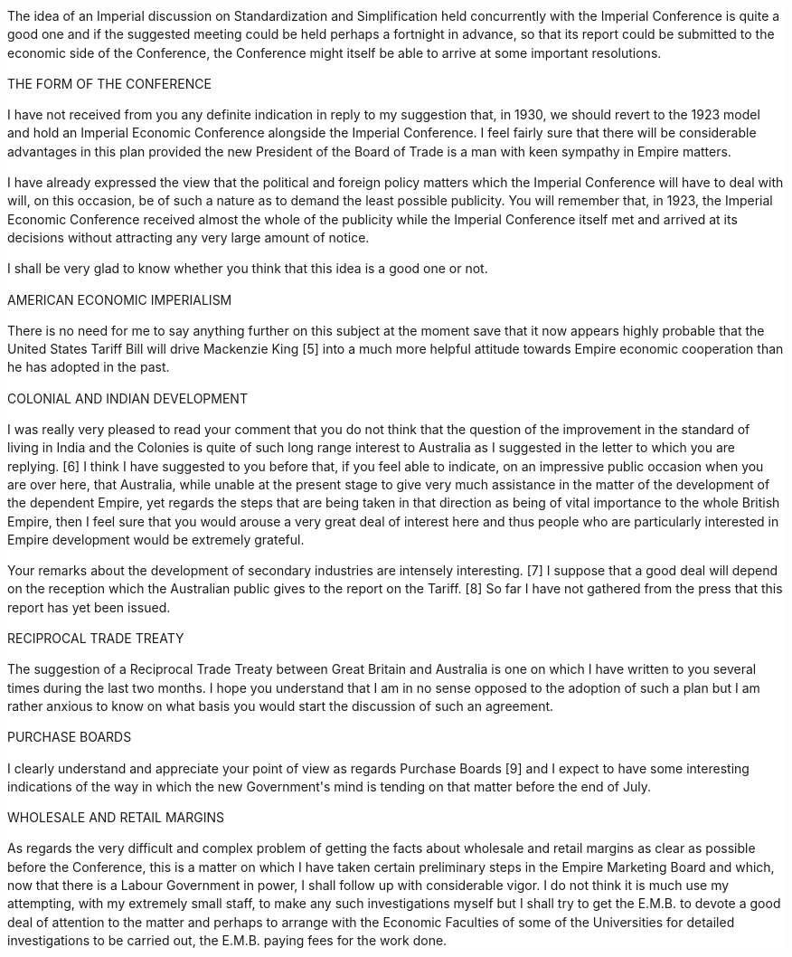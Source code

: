 The idea of an Imperial discussion on Standardization and Simplification held concurrently with the Imperial Conference is quite a good one and if the suggested meeting could be held perhaps a fortnight in advance, so that its report could be submitted to the economic side of the Conference, the Conference might itself be able to arrive at some important resolutions.

THE FORM OF THE CONFERENCE

I have not received from you any definite indication in reply to my suggestion that, in 1930, we should revert to the 1923 model and hold an Imperial Economic Conference alongside the Imperial Conference. I feel fairly sure that there will be considerable advantages in this plan provided the new President of the Board of Trade is a man with keen sympathy in Empire matters.

I have already expressed the view that the political and foreign policy matters which the Imperial Conference will have to deal with will, on this occasion, be of such a nature as to demand the least possible publicity. You will remember that, in 1923, the Imperial Economic Conference received almost the whole of the publicity while the Imperial Conference itself met and arrived at its decisions without attracting any very large amount of notice.

I shall be very glad to know whether you think that this idea is a good one or not.

AMERICAN ECONOMIC IMPERIALISM

There is no need for me to say anything further on this subject at the moment save that it now appears highly probable that the United States Tariff Bill will drive Mackenzie King [5] into a much more helpful attitude towards Empire economic cooperation than he has adopted in the past.

COLONIAL AND INDIAN DEVELOPMENT

I was really very pleased to read your comment that you do not think that the question of the improvement in the standard of living in India and the Colonies is quite of such long range interest to Australia as I suggested in the letter to which you are replying. [6] I think I have suggested to you before that, if you feel able to indicate, on an impressive public occasion when you are over here, that Australia, while unable at the present stage to give very much assistance in the matter of the development of the dependent Empire, yet regards the steps that are being taken in that direction as being of vital importance to the whole British Empire, then I feel sure that you would arouse a very great deal of interest here and thus people who are particularly interested in Empire development would be extremely grateful.

Your remarks about the development of secondary industries are intensely interesting. [7] I suppose that a good deal will depend on the reception which the Australian public gives to the report on the Tariff. [8] So far I have not gathered from the press that this report has yet been issued.

RECIPROCAL TRADE TREATY

The suggestion of a Reciprocal Trade Treaty between Great Britain and Australia is one on which I have written to you several times during the last two months. I hope you understand that I am in no sense opposed to the adoption of such a plan but I am rather anxious to know on what basis you would start the discussion of such an agreement.

PURCHASE BOARDS

I clearly understand and appreciate your point of view as regards Purchase Boards [9] and I expect to have some interesting indications of the way in which the new Government's mind is tending on that matter before the end of July.

WHOLESALE AND RETAIL MARGINS

As regards the very difficult and complex problem of getting the facts about wholesale and retail margins as clear as possible before the Conference, this is a matter on which I have taken certain preliminary steps in the Empire Marketing Board and which, now that there is a Labour Government in power, I shall follow up with considerable vigor. I do not think it is much use my attempting, with my extremely small staff, to make any such investigations myself but I shall try to get the E.M.B. to devote a good deal of attention to the matter and perhaps to arrange with the Economic Faculties of some of the Universities for detailed investigations to be carried out, the E.M.B. paying fees for the work done.
